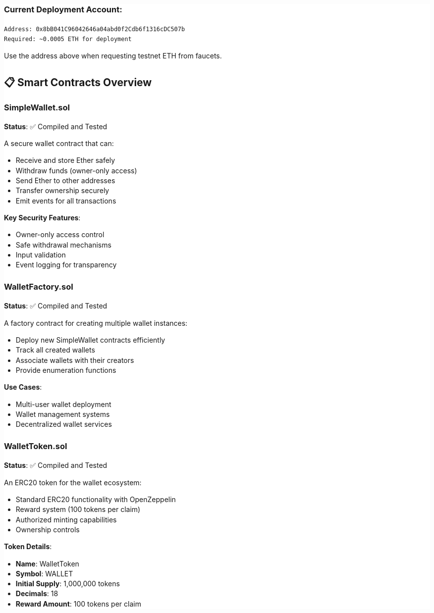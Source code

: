 ### Current Deployment Account:
```
Address: 0x8bB041C96042646a04abd0f2Cdb6f1316cDC507b
Required: ~0.0005 ETH for deployment
```

Use the address above when requesting testnet ETH from faucets.

## 📋 Smart Contracts Overview

### SimpleWallet.sol
**Status**: ✅ Compiled and Tested

A secure wallet contract that can:
- Receive and store Ether safely
- Withdraw funds (owner-only access)
- Send Ether to other addresses
- Transfer ownership securely
- Emit events for all transactions

**Key Security Features**:
- Owner-only access control
- Safe withdrawal mechanisms
- Input validation
- Event logging for transparency

### WalletFactory.sol
**Status**: ✅ Compiled and Tested

A factory contract for creating multiple wallet instances:
- Deploy new SimpleWallet contracts efficiently
- Track all created wallets
- Associate wallets with their creators
- Provide enumeration functions

**Use Cases**:
- Multi-user wallet deployment
- Wallet management systems
- Decentralized wallet services

### WalletToken.sol
**Status**: ✅ Compiled and Tested

An ERC20 token for the wallet ecosystem:
- Standard ERC20 functionality with OpenZeppelin
- Reward system (100 tokens per claim)
- Authorized minting capabilities
- Ownership controls

**Token Details**:
- **Name**: WalletToken
- **Symbol**: WALLET
- **Initial Supply**: 1,000,000 tokens
- **Decimals**: 18
- **Reward Amount**: 100 tokens per claim
